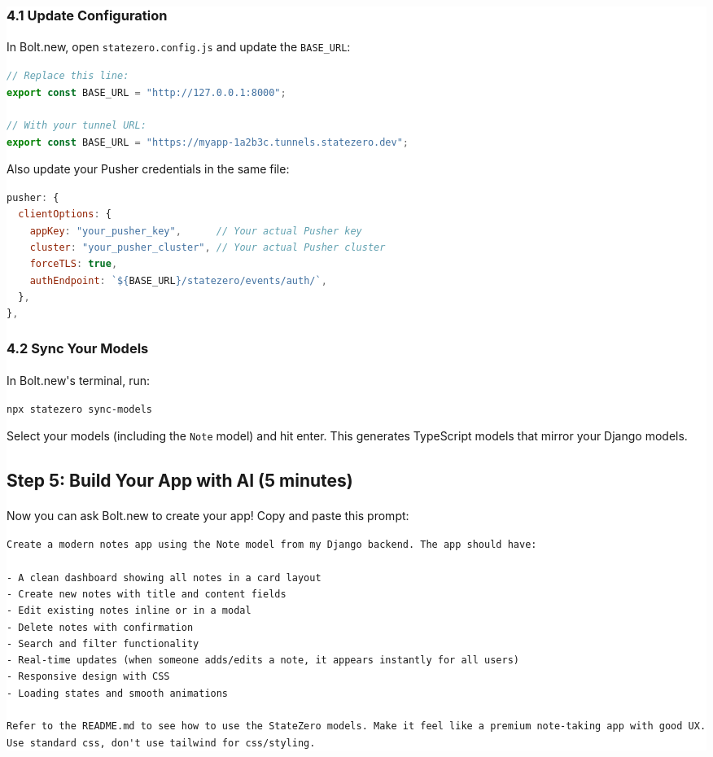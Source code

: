 ### 4.1 Update Configuration

In Bolt.new, open `statezero.config.js` and update the `BASE_URL`:

```javascript
// Replace this line:
export const BASE_URL = "http://127.0.0.1:8000";

// With your tunnel URL:
export const BASE_URL = "https://myapp-1a2b3c.tunnels.statezero.dev";
```

Also update your Pusher credentials in the same file:

```javascript
pusher: {
  clientOptions: {
    appKey: "your_pusher_key",      // Your actual Pusher key
    cluster: "your_pusher_cluster", // Your actual Pusher cluster
    forceTLS: true,
    authEndpoint: `${BASE_URL}/statezero/events/auth/`,
  },
},
```

### 4.2 Sync Your Models

In Bolt.new's terminal, run:

```bash
npx statezero sync-models
```

Select your models (including the `Note` model) and hit enter. This generates TypeScript models that mirror your Django models.

## Step 5: Build Your App with AI (5 minutes)

Now you can ask Bolt.new to create your app! Copy and paste this prompt:

```
Create a modern notes app using the Note model from my Django backend. The app should have:

- A clean dashboard showing all notes in a card layout
- Create new notes with title and content fields
- Edit existing notes inline or in a modal
- Delete notes with confirmation
- Search and filter functionality
- Real-time updates (when someone adds/edits a note, it appears instantly for all users)
- Responsive design with CSS
- Loading states and smooth animations

Refer to the README.md to see how to use the StateZero models. Make it feel like a premium note-taking app with good UX. Use standard css, don't use tailwind for css/styling.
```

